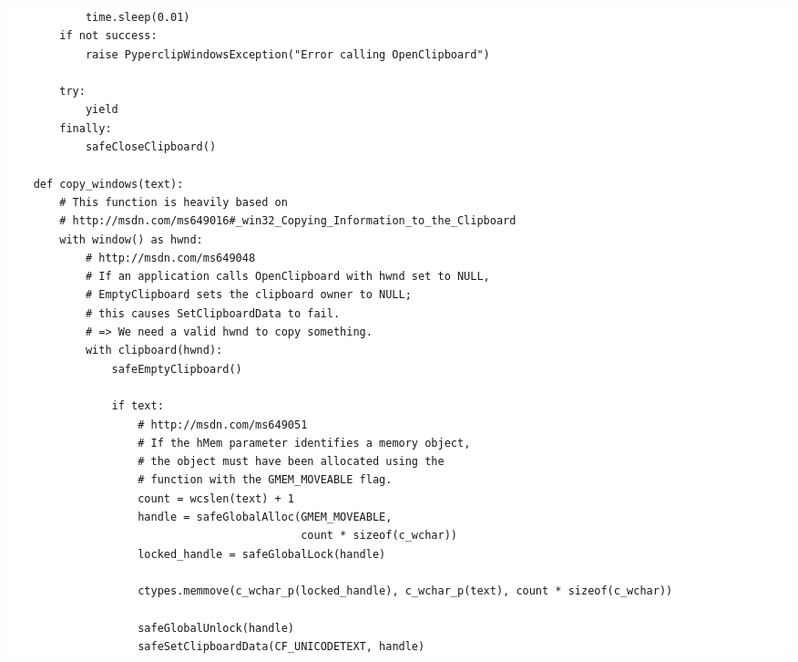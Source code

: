                 time.sleep(0.01)
            if not success:
                raise PyperclipWindowsException("Error calling OpenClipboard")
    
            try:
                yield
            finally:
                safeCloseClipboard()
    
        def copy_windows(text):
            # This function is heavily based on
            # http://msdn.com/ms649016#_win32_Copying_Information_to_the_Clipboard
            with window() as hwnd:
                # http://msdn.com/ms649048
                # If an application calls OpenClipboard with hwnd set to NULL,
                # EmptyClipboard sets the clipboard owner to NULL;
                # this causes SetClipboardData to fail.
                # => We need a valid hwnd to copy something.
                with clipboard(hwnd):
                    safeEmptyClipboard()
    
                    if text:
                        # http://msdn.com/ms649051
                        # If the hMem parameter identifies a memory object,
                        # the object must have been allocated using the
                        # function with the GMEM_MOVEABLE flag.
                        count = wcslen(text) + 1
                        handle = safeGlobalAlloc(GMEM_MOVEABLE,
                                                 count * sizeof(c_wchar))
                        locked_handle = safeGlobalLock(handle)
    
                        ctypes.memmove(c_wchar_p(locked_handle), c_wchar_p(text), count * sizeof(c_wchar))
    
                        safeGlobalUnlock(handle)
                        safeSetClipboardData(CF_UNICODETEXT, handle)
    